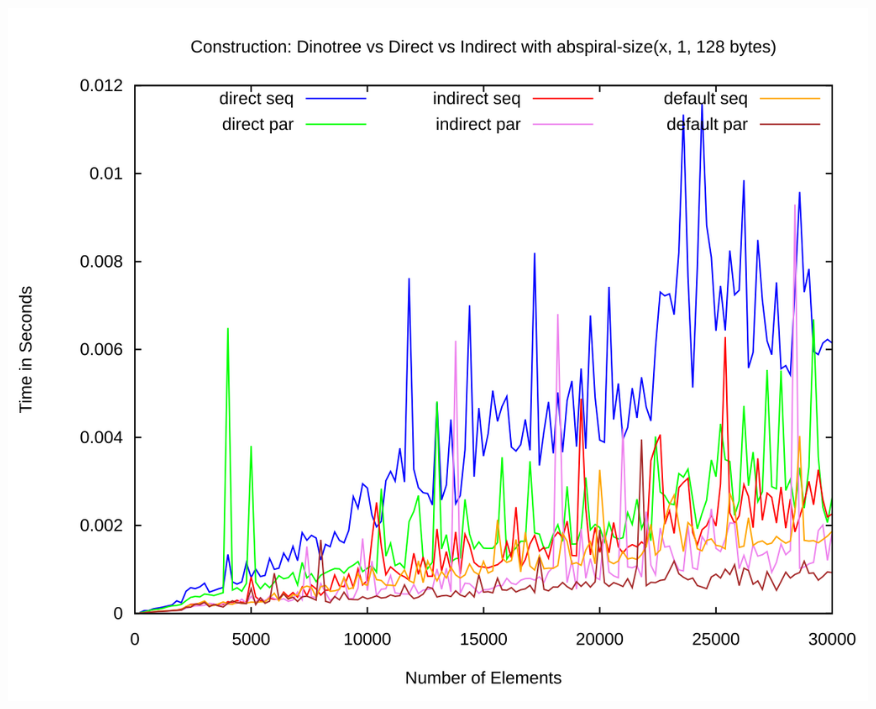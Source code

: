 <img alt="Direct vs Indirect Query" src="graphs/dinotree_direct_indirect_rebal_1_128_bytes.svg" class="center" style="width: 100%;" />